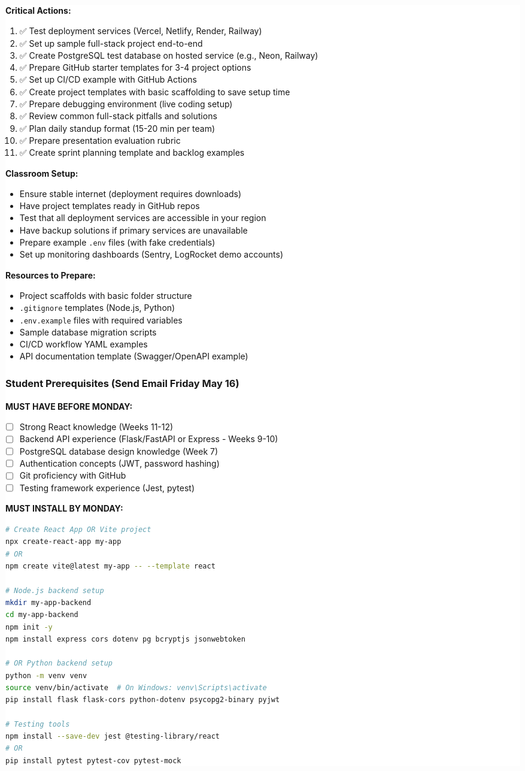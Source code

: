 **Critical Actions:**
1. ✅ Test deployment services (Vercel, Netlify, Render, Railway)
2. ✅ Set up sample full-stack project end-to-end
3. ✅ Create PostgreSQL test database on hosted service (e.g., Neon, Railway)
4. ✅ Prepare GitHub starter templates for 3-4 project options
5. ✅ Set up CI/CD example with GitHub Actions
6. ✅ Create project templates with basic scaffolding to save setup time
7. ✅ Prepare debugging environment (live coding setup)
8. ✅ Review common full-stack pitfalls and solutions
9. ✅ Plan daily standup format (15-20 min per team)
10. ✅ Prepare presentation evaluation rubric
11. ✅ Create sprint planning template and backlog examples

**Classroom Setup:**
- Ensure stable internet (deployment requires downloads)
- Have project templates ready in GitHub repos
- Test that all deployment services are accessible in your region
- Have backup solutions if primary services are unavailable
- Prepare example `.env` files (with fake credentials)
- Set up monitoring dashboards (Sentry, LogRocket demo accounts)

**Resources to Prepare:**
- Project scaffolds with basic folder structure
- `.gitignore` templates (Node.js, Python)
- `.env.example` files with required variables
- Sample database migration scripts
- CI/CD workflow YAML examples
- API documentation template (Swagger/OpenAPI example)

### Student Prerequisites (Send Email Friday May 16)

**MUST HAVE BEFORE MONDAY:**
- [ ] Strong React knowledge (Weeks 11-12)
- [ ] Backend API experience (Flask/FastAPI or Express - Weeks 9-10)
- [ ] PostgreSQL database design knowledge (Week 7)
- [ ] Authentication concepts (JWT, password hashing)
- [ ] Git proficiency with GitHub
- [ ] Testing framework experience (Jest, pytest)

**MUST INSTALL BY MONDAY:**

```bash
# Create React App OR Vite project
npx create-react-app my-app
# OR
npm create vite@latest my-app -- --template react

# Node.js backend setup
mkdir my-app-backend
cd my-app-backend
npm init -y
npm install express cors dotenv pg bcryptjs jsonwebtoken

# OR Python backend setup
python -m venv venv
source venv/bin/activate  # On Windows: venv\Scripts\activate
pip install flask flask-cors python-dotenv psycopg2-binary pyjwt

# Testing tools
npm install --save-dev jest @testing-library/react
# OR
pip install pytest pytest-cov pytest-mock
```
